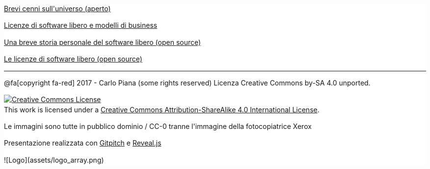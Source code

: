 [Brevi cenni sull'universo (aperto)](http://www.techeconomy.it/2015/09/11/brevi-cenni-sulluniverso-aperto/)  

[Licenze di software libero e modelli di business](http://www.techeconomy.it/2015/12/04/licenze-software-libero-modelli-business/)  

[Una breve storia personale del software libero (open source)](http://www.techeconomy.it/2015/10/14/breve-storia-personale-software-libero-open-source/)  

[Le licenze di software libero (open source)](http://www.techeconomy.it/2015/11/13/licenze-software-libero-open-source/)  

</div>

---

<div class="bottom">
@fa[copyright fa-red] 2017 - Carlo Piana (some rights reserved)   
Licenza Creative Commons by-SA 4.0 unported.  

<a rel="license" href="http://creativecommons.org/licenses/by-sa/4.0/"><img alt="Creative Commons License" style="border-width:0" src="https://i.creativecommons.org/l/by-sa/4.0/88x31.png" /></a><br />This work is licensed under a <a rel="license" href="http://creativecommons.org/licenses/by-sa/4.0/">Creative Commons Attribution-ShareAlike 4.0 International License</a>.  

Le immagini sono tutte in pubblico dominio / CC-0 tranne l'immagine della fotocopiatrice Xerox

Presentazione realizzata con [Gitpitch](https://gitpitch.com/) e [Reveal.js][81aa3153]
</div>

<div class="borderless">
![Logo](assets/logo_array.png)
</div>

  [81aa3153]: https://revealjs.com/ "Reveal"


  [065e6644]: https://www.fossology.org/ "Fossology"
  [3d9f2d1a]: https://www.blackducksoftware.com/ "Black Duck"
  [a013520c]: https://openchainproject.org "Open Chain website"